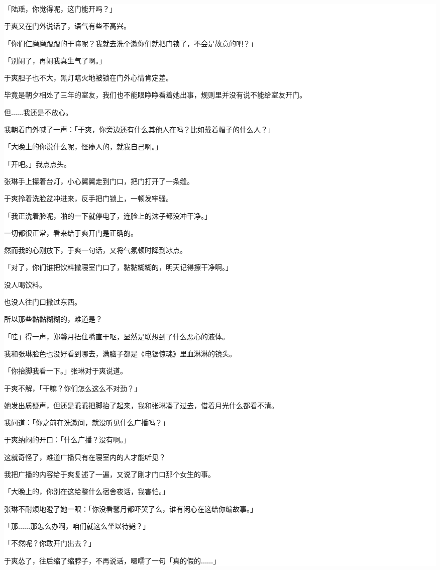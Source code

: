 「陆瑶，你觉得呢，这门能开吗？」

于爽又在门外说话了，语气有些不高兴。

「你们仨磨磨蹭蹭的干嘛呢？我就去洗个漱你们就把门锁了，不会是故意的吧？」

「别闹了，再闹我真生气了啊。」

于爽胆子也不大，黑灯瞎火地被锁在门外心情肯定差。

毕竟是朝夕相处了三年的室友，我们也不能眼睁睁看着她出事，规则里并没有说不能给室友开门。

但……我还是不放心。

我朝着门外喊了一声：「于爽，你旁边还有什么其他人在吗？比如戴着帽子的什么人？」

「大晚上的你说什么呢，怪瘆人的，就我自己啊。」

「开吧。」我点点头。

张琳手上攥着台灯，小心翼翼走到门口，把门打开了一条缝。

于爽拎着洗脸盆冲进来，反手把门锁上，一顿发牢骚。

「我正洗着脸呢，啪的一下就停电了，连脸上的沫子都没冲干净。」

一切都很正常，看来给于爽开门是正确的。

然而我的心刚放下，于爽一句话，又将气氛顿时降到冰点。

「对了，你们谁把饮料撒寝室门口了，黏黏糊糊的，明天记得擦干净啊。」

没人喝饮料。

也没人往门口撒过东西。

所以那些黏黏糊糊的，难道是？

「哇」得一声，郑馨月捂住嘴直干呕，显然是联想到了什么恶心的液体。

我和张琳脸色也没好看到哪去，满脑子都是《电锯惊魂》里血淋淋的镜头。

「你抬脚我看一下。」张琳对于爽说道。

于爽不解，「干嘛？你们怎么这么不对劲？」

她发出质疑声，但还是乖乖把脚抬了起来，我和张琳凑了过去，借着月光什么都看不清。

我问道：「你之前在洗漱间，就没听见什么广播吗？」

于爽纳闷的开口：「什么广播？没有啊。」

这就奇怪了，难道广播只有在寝室内的人才能听见？

我把广播的内容给于爽复述了一遍，又说了刚才门口那个女生的事。

「大晚上的，你别在这给整什么宿舍夜话，我害怕。」

张琳不耐烦地瞪了她一眼：「你没看馨月都吓哭了么，谁有闲心在这给你编故事。」

「那……那怎么办啊，咱们就这么坐以待毙？」

「不然呢？你敢开门出去？」

于爽怂了，往后缩了缩脖子，不再说话，嗫嚅了一句「真的假的……」
